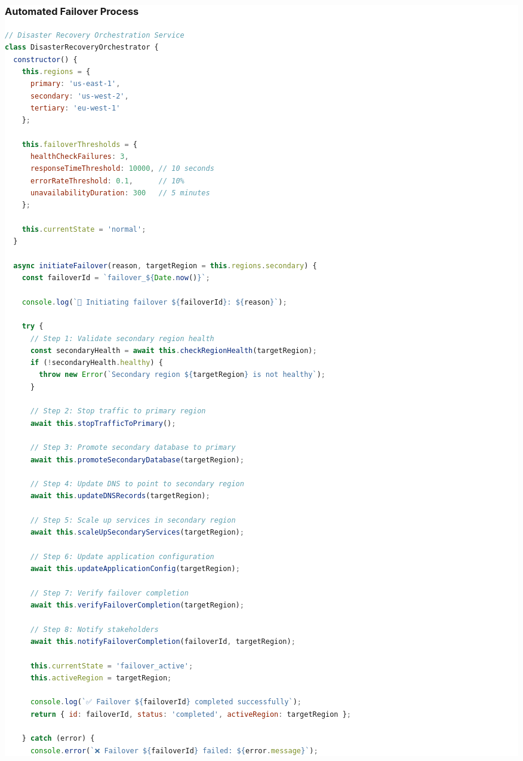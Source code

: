 ### Automated Failover Process

```javascript
// Disaster Recovery Orchestration Service
class DisasterRecoveryOrchestrator {
  constructor() {
    this.regions = {
      primary: 'us-east-1',
      secondary: 'us-west-2',
      tertiary: 'eu-west-1'
    };
    
    this.failoverThresholds = {
      healthCheckFailures: 3,
      responseTimeThreshold: 10000, // 10 seconds
      errorRateThreshold: 0.1,      // 10%
      unavailabilityDuration: 300   // 5 minutes
    };
    
    this.currentState = 'normal';
  }

  async initiateFailover(reason, targetRegion = this.regions.secondary) {
    const failoverId = `failover_${Date.now()}`;
    
    console.log(`🚨 Initiating failover ${failoverId}: ${reason}`);
    
    try {
      // Step 1: Validate secondary region health
      const secondaryHealth = await this.checkRegionHealth(targetRegion);
      if (!secondaryHealth.healthy) {
        throw new Error(`Secondary region ${targetRegion} is not healthy`);
      }
      
      // Step 2: Stop traffic to primary region
      await this.stopTrafficToPrimary();
      
      // Step 3: Promote secondary database to primary
      await this.promoteSecondaryDatabase(targetRegion);
      
      // Step 4: Update DNS to point to secondary region
      await this.updateDNSRecords(targetRegion);
      
      // Step 5: Scale up services in secondary region
      await this.scaleUpSecondaryServices(targetRegion);
      
      // Step 6: Update application configuration
      await this.updateApplicationConfig(targetRegion);
      
      // Step 7: Verify failover completion
      await this.verifyFailoverCompletion(targetRegion);
      
      // Step 8: Notify stakeholders
      await this.notifyFailoverCompletion(failoverId, targetRegion);
      
      this.currentState = 'failover_active';
      this.activeRegion = targetRegion;
      
      console.log(`✅ Failover ${failoverId} completed successfully`);
      return { id: failoverId, status: 'completed', activeRegion: targetRegion };
      
    } catch (error) {
      console.error(`❌ Failover ${failoverId} failed: ${error.message}`);
```